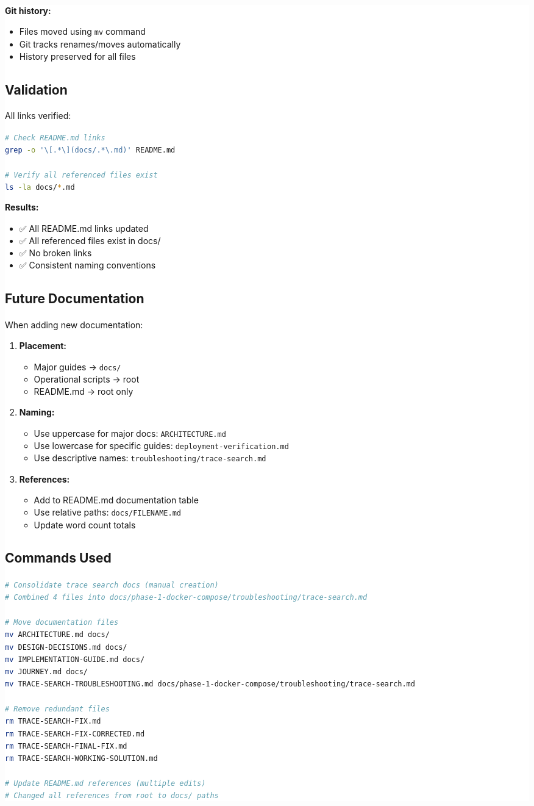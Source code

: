 **Git history:**
- Files moved using `mv` command
- Git tracks renames/moves automatically
- History preserved for all files

## Validation

All links verified:
```bash
# Check README.md links
grep -o '\[.*\](docs/.*\.md)' README.md

# Verify all referenced files exist
ls -la docs/*.md
```

**Results:**
- ✅ All README.md links updated
- ✅ All referenced files exist in docs/
- ✅ No broken links
- ✅ Consistent naming conventions

## Future Documentation

When adding new documentation:

1. **Placement:**
   - Major guides → `docs/`
   - Operational scripts → root
   - README.md → root only

2. **Naming:**
   - Use uppercase for major docs: `ARCHITECTURE.md`
   - Use lowercase for specific guides: `deployment-verification.md`
   - Use descriptive names: `troubleshooting/trace-search.md`

3. **References:**
   - Add to README.md documentation table
   - Use relative paths: `docs/FILENAME.md`
   - Update word count totals

## Commands Used

```bash
# Consolidate trace search docs (manual creation)
# Combined 4 files into docs/phase-1-docker-compose/troubleshooting/trace-search.md

# Move documentation files
mv ARCHITECTURE.md docs/
mv DESIGN-DECISIONS.md docs/
mv IMPLEMENTATION-GUIDE.md docs/
mv JOURNEY.md docs/
mv TRACE-SEARCH-TROUBLESHOOTING.md docs/phase-1-docker-compose/troubleshooting/trace-search.md

# Remove redundant files
rm TRACE-SEARCH-FIX.md
rm TRACE-SEARCH-FIX-CORRECTED.md
rm TRACE-SEARCH-FINAL-FIX.md
rm TRACE-SEARCH-WORKING-SOLUTION.md

# Update README.md references (multiple edits)
# Changed all references from root to docs/ paths
```
